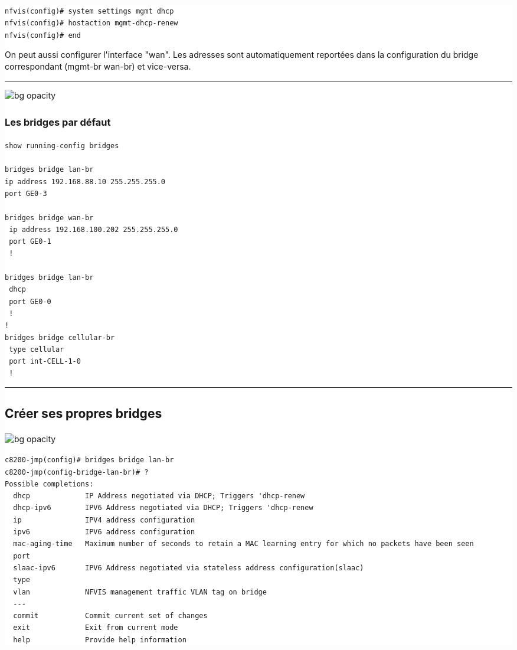 ```ios
nfvis(config)# system settings mgmt dhcp
nfvis(config)# hostaction mgmt-dhcp-renew
nfvis(config)# end
```

On peut aussi configurer  l'interface  "wan". Les adresses sont automatiquement reportées dans la configuration du bridge correspondant (mgmt-br wan-br)  et vice-versa. 

---



![bg opacity](images/gradient.jpg)

### Les bridges par défaut 

```ios
show running-config bridges

bridges bridge lan-br
ip address 192.168.88.10 255.255.255.0
port GE0-3

bridges bridge wan-br
 ip address 192.168.100.202 255.255.255.0
 port GE0-1
 !

bridges bridge lan-br
 dhcp
 port GE0-0
 !
!
bridges bridge cellular-br
 type cellular
 port int-CELL-1-0
 !
```

---

## Créer ses propres bridges 



![bg opacity](images/gradient.jpg)


```ios
c8200-jmp(config)# bridges bridge lan-br
c8200-jmp(config-bridge-lan-br)# ?
Possible completions:
  dhcp             IP Address negotiated via DHCP; Triggers 'dhcp-renew
  dhcp-ipv6        IPV6 Address negotiated via DHCP; Triggers 'dhcp-renew
  ip               IPV4 address configuration
  ipv6             IPV6 address configuration
  mac-aging-time   Maximum number of seconds to retain a MAC learning entry for which no packets have been seen
  port
  slaac-ipv6       IPV6 Address negotiated via stateless address configuration(slaac)
  type
  vlan             NFVIS management traffic VLAN tag on bridge
  ---
  commit           Commit current set of changes
  exit             Exit from current mode
  help             Provide help information
```